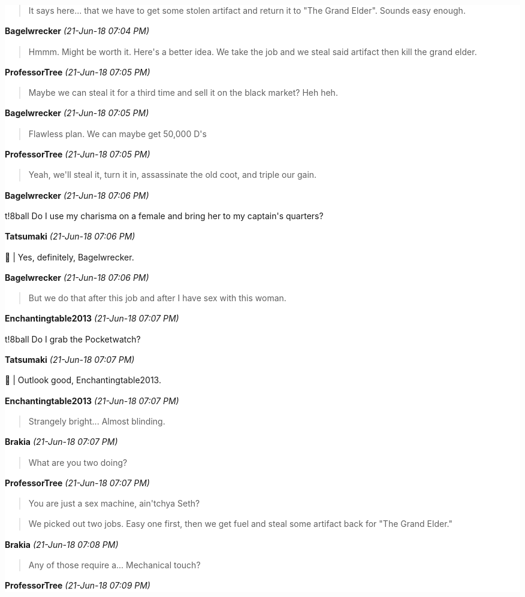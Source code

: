 > It says here... that we have to get some stolen artifact and return it to "The Grand Elder".
> Sounds easy enough.

**Bagelwrecker** _(21-Jun-18 07:04 PM)_

> Hmmm.
> Might be worth it.
> Here's a better idea. We take the job and we steal said artifact then kill the grand elder.

**ProfessorTree** _(21-Jun-18 07:05 PM)_

> Maybe we can steal it for a third time and sell it on the black market? Heh heh.

**Bagelwrecker** _(21-Jun-18 07:05 PM)_

> Flawless plan.
> We can maybe get 50,000 D's

**ProfessorTree** _(21-Jun-18 07:05 PM)_

> Yeah, we'll steal it, turn it in, assassinate the old coot, and triple our gain.

**Bagelwrecker** _(21-Jun-18 07:06 PM)_

t!8ball Do I use my charisma on a female and bring her to my captain's quarters?

**Tatsumaki** _(21-Jun-18 07:06 PM)_

🎱 | Yes, definitely, Bagelwrecker.

**Bagelwrecker** _(21-Jun-18 07:06 PM)_

> But we do that after this job and after I have sex with this woman.

**Enchantingtable2013** _(21-Jun-18 07:07 PM)_

t!8ball Do I grab the Pocketwatch?

**Tatsumaki** _(21-Jun-18 07:07 PM)_

🎱 | Outlook good, Enchantingtable2013.

**Enchantingtable2013** _(21-Jun-18 07:07 PM)_

> Strangely bright...
> Almost blinding.

**Brakia** _(21-Jun-18 07:07 PM)_

> What are you two doing?

**ProfessorTree** _(21-Jun-18 07:07 PM)_

> You are just a sex machine, ain'tchya Seth?

> We picked out two jobs.
> Easy one first, then we get fuel and steal some artifact back for "The Grand Elder."

**Brakia** _(21-Jun-18 07:08 PM)_

> Any of those require a... Mechanical touch?

**ProfessorTree** _(21-Jun-18 07:09 PM)_
